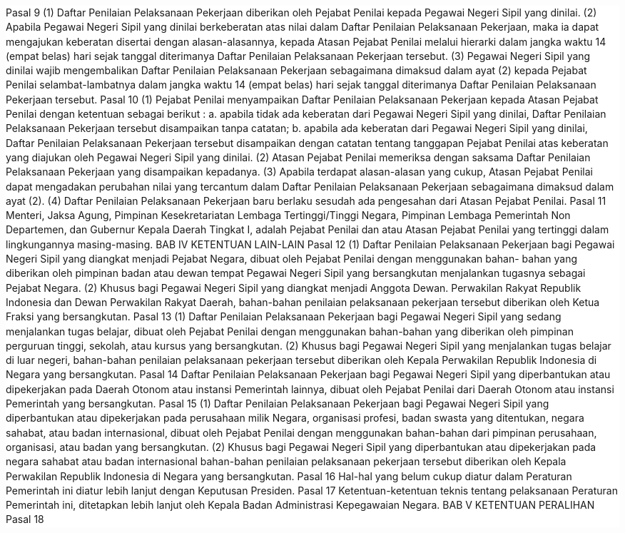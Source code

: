 Pasal 9
(1) Daftar Penilaian Pelaksanaan Pekerjaan diberikan oleh Pejabat Penilai kepada Pegawai Negeri Sipil yang dinilai.
(2) Apabila Pegawai Negeri Sipil yang dinilai berkeberatan atas nilai dalam Daftar Penilaian Pelaksanaan Pekerjaan, maka ia dapat mengajukan keberatan disertai dengan alasan-alasannya, kepada Atasan Pejabat Penilai melalui hierarki dalam jangka waktu 14 (empat belas) hari sejak tanggal diterimanya Daftar Penilaian Pelaksanaan Pekerjaan tersebut.
(3) Pegawai Negeri Sipil yang dinilai wajib mengembalikan Daftar Penilaian Pelaksanaan Pekerjaan sebagaimana dimaksud dalam ayat (2) kepada Pejabat Penilai selambat-lambatnya dalam jangka waktu 14 (empat belas) hari sejak tanggal diterimanya Daftar Penilaian Pelaksanaan Pekerjaan tersebut.
Pasal 10
(1) Pejabat Penilai menyampaikan Daftar Penilaian Pelaksanaan Pekerjaan kepada Atasan Pejabat Penilai dengan ketentuan sebagai berikut :
a. apabila tidak ada keberatan dari Pegawai Negeri Sipil yang dinilai, Daftar Penilaian Pelaksanaan Pekerjaan tersebut disampaikan tanpa catatan;
b. apabila ada keberatan dari Pegawai Negeri Sipil yang dinilai, Daftar Penilaian Pelaksanaan Pekerjaan tersebut disampaikan dengan catatan tentang tanggapan Pejabat Penilai atas keberatan yang diajukan oleh Pegawai Negeri Sipil yang dinilai.
(2) Atasan Pejabat Penilai memeriksa dengan saksama Daftar Penilaian Pelaksanaan Pekerjaan yang disampaikan kepadanya.
(3) Apabila terdapat alasan-alasan yang cukup, Atasan Pejabat Penilai dapat mengadakan perubahan nilai yang tercantum dalam Daftar Penilaian Pelaksanaan Pekerjaan sebagaimana dimaksud dalam ayat (2).
(4) Daftar Penilaian Pelaksanaan Pekerjaan baru berlaku sesudah ada pengesahan dari Atasan Pejabat Penilai.
Pasal 11
Menteri, Jaksa Agung, Pimpinan Kesekretariatan Lembaga Tertinggi/Tinggi Negara, Pimpinan Lembaga Pemerintah Non Departemen, dan Gubernur Kepala Daerah Tingkat I, adalah Pejabat Penilai dan atau Atasan Pejabat Penilai yang tertinggi dalam lingkungannya masing-masing.
BAB IV KETENTUAN LAIN-LAIN
Pasal 12
(1) Daftar Penilaian Pelaksanaan Pekerjaan bagi Pegawai Negeri Sipil yang diangkat menjadi Pejabat Negara, dibuat oleh Pejabat Penilai dengan menggunakan bahan- bahan yang diberikan oleh pimpinan badan atau dewan tempat Pegawai Negeri Sipil yang bersangkutan menjalankan tugasnya sebagai Pejabat Negara.
(2) Khusus bagi Pegawai Negeri Sipil yang diangkat menjadi Anggota Dewan. Perwakilan Rakyat Republik Indonesia dan Dewan Perwakilan Rakyat Daerah, bahan-bahan penilaian pelaksanaan pekerjaan tersebut diberikan oleh Ketua Fraksi yang bersangkutan.
Pasal 13
(1) Daftar Penilaian Pelaksanaan Pekerjaan bagi Pegawai Negeri Sipil yang sedang menjalankan tugas belajar, dibuat oleh Pejabat Penilai dengan menggunakan bahan-bahan yang diberikan oleh pimpinan perguruan tinggi, sekolah, atau kursus yang bersangkutan.
(2) Khusus bagi Pegawai Negeri Sipil yang menjalankan tugas belajar di luar negeri, bahan-bahan penilaian pelaksanaan pekerjaan tersebut diberikan oleh Kepala Perwakilan Republik Indonesia di Negara yang bersangkutan.
Pasal 14
Daftar Penilaian Pelaksanaan Pekerjaan bagi Pegawai Negeri Sipil yang diperbantukan atau dipekerjakan pada Daerah Otonom atau instansi Pemerintah lainnya, dibuat oleh Pejabat Penilai dari Daerah Otonom atau instansi Pemerintah yang bersangkutan.
Pasal 15
(1) Daftar Penilaian Pelaksanaan Pekerjaan bagi Pegawai Negeri Sipil yang diperbantukan atau dipekerjakan pada perusahaan milik Negara, organisasi profesi, badan swasta yang ditentukan, negara sahabat, atau badan internasional, dibuat oleh Pejabat Penilai dengan menggunakan bahan-bahan dari pimpinan perusahaan, organisasi, atau badan yang bersangkutan.
(2) Khusus bagi Pegawai Negeri Sipil yang diperbantukan atau dipekerjakan pada negara sahabat atau badan internasional bahan-bahan penilaian pelaksanaan pekerjaan tersebut diberikan oleh Kepala Perwakilan Republik Indonesia di Negara yang bersangkutan.
Pasal 16
Hal-hal yang belum cukup diatur dalam Peraturan Pemerintah ini diatur lebih lanjut dengan Keputusan Presiden.
Pasal 17
Ketentuan-ketentuan teknis tentang pelaksanaan Peraturan Pemerintah ini, ditetapkan lebih lanjut oleh Kepala Badan Administrasi Kepegawaian Negara.
BAB V KETENTUAN PERALIHAN
Pasal 18